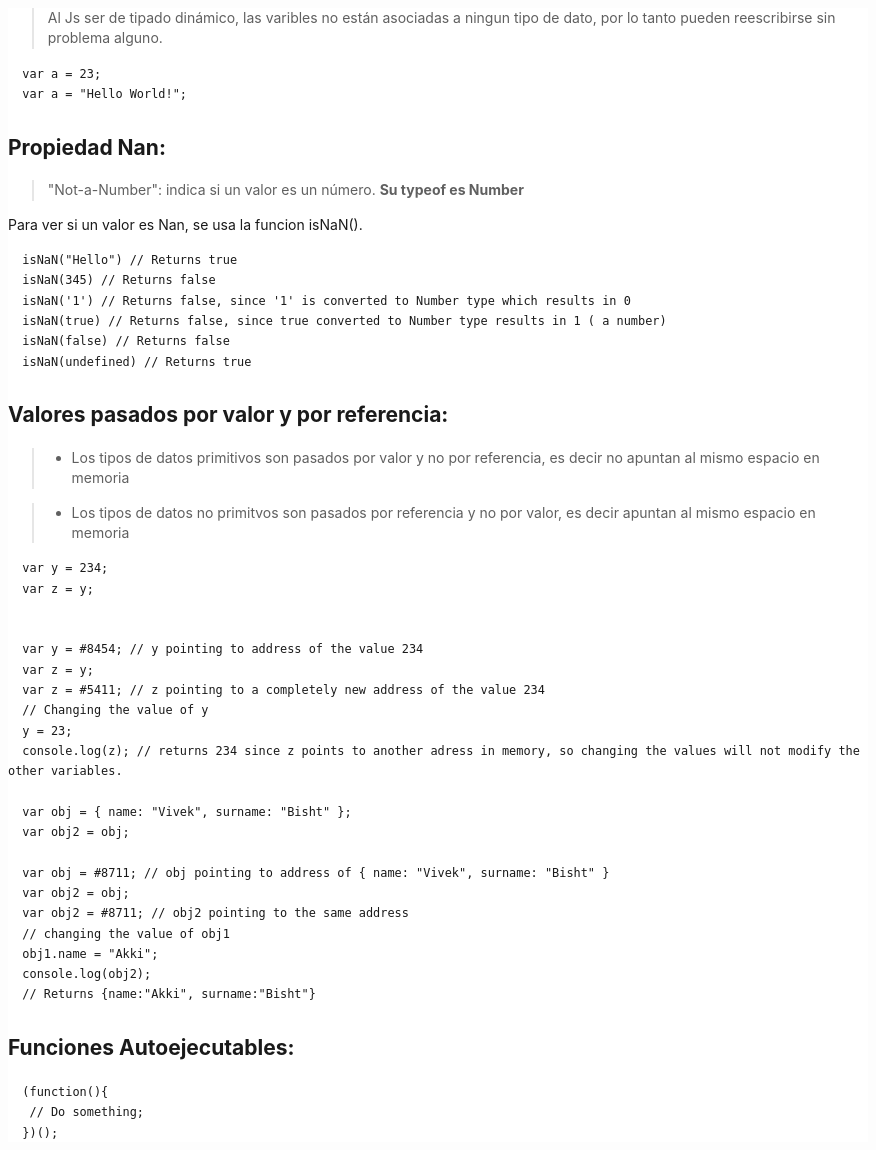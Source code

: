 > Al Js ser de tipado dinámico, las varibles no están asociadas a ningun tipo de dato, por lo tanto pueden reescribirse sin problema alguno.

      var a = 23;
      var a = "Hello World!";


## Propiedad Nan:

> "Not-a-Number": indica si un valor es un número. **Su typeof es Number**

Para ver si un valor es Nan, se usa la funcion isNaN().

      isNaN("Hello") // Returns true
      isNaN(345) // Returns false
      isNaN('1') // Returns false, since '1' is converted to Number type which results in 0 
      isNaN(true) // Returns false, since true converted to Number type results in 1 ( a number)
      isNaN(false) // Returns false
      isNaN(undefined) // Returns true


## Valores pasados por valor y por referencia:

> - Los tipos de datos primitivos son pasados por valor y no por referencia, es decir no apuntan al mismo espacio en memoria

> -  Los tipos de datos no primitvos son pasados por referencia y no por valor, es decir apuntan al mismo espacio en memoria

      var y = 234; 
      var z = y;


      var y = #8454; // y pointing to address of the value 234
      var z = y;
      var z = #5411; // z pointing to a completely new address of the value 234
      // Changing the value of y
      y = 23;
      console.log(z); // returns 234 since z points to another adress in memory, so changing the values will not modify the other variables.

      var obj = { name: "Vivek", surname: "Bisht" }; 
      var obj2 = obj;

      var obj = #8711; // obj pointing to address of { name: "Vivek", surname: "Bisht" } 
      var obj2 = obj;
      var obj2 = #8711; // obj2 pointing to the same address 
      // changing the value of obj1
      obj1.name = "Akki"; 
      console.log(obj2);
      // Returns {name:"Akki", surname:"Bisht"}

## Funciones Autoejecutables: 

      (function(){
       // Do something;
      })();
